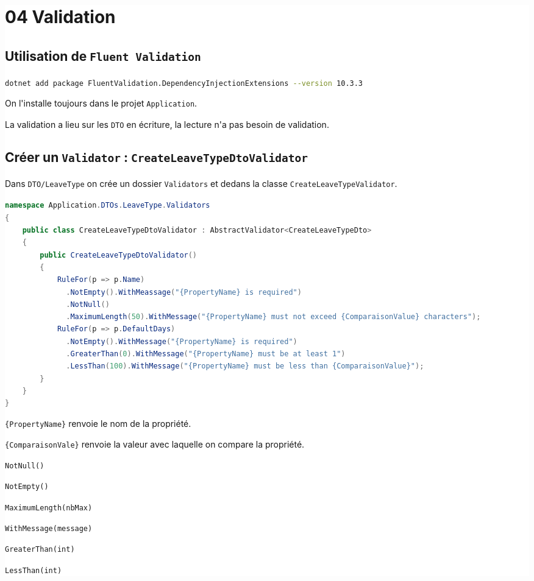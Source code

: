 # 04 Validation

## Utilisation de `Fluent Validation`

```bash
dotnet add package FluentValidation.DependencyInjectionExtensions --version 10.3.3
```

On l'installe toujours dans le projet `Application`.

La validation a lieu sur les `DTO` en écriture, la lecture n'a pas besoin de validation.



## Créer un `Validator` : `CreateLeaveTypeDtoValidator`

Dans `DTO/LeaveType` on crée un dossier `Validators` et dedans la classe `CreateLeaveTypeValidator`.

```cs
namespace Application.DTOs.LeaveType.Validators
{
    public class CreateLeaveTypeDtoValidator : AbstractValidator<CreateLeaveTypeDto>
    {
        public CreateLeaveTypeDtoValidator()
        {
            RuleFor(p => p.Name)
              .NotEmpty().WithMeassage("{PropertyName} is required")
              .NotNull()
              .MaximumLength(50).WithMessage("{PropertyName} must not exceed {ComparaisonValue} characters");
          	RuleFor(p => p.DefaultDays)
              .NotEmpty().WithMessage("{PropertyName} is required")
              .GreaterThan(0).WithMessage("{PropertyName} must be at least 1")
              .LessThan(100).WithMessage("{PropertyName} must be less than {ComparaisonValue}");
        }
    }
}
```

`{PropertyName}` renvoie le nom de la propriété.

`{ComparaisonVale}` renvoie la valeur avec laquelle on compare la propriété.

`NotNull()`

`NotEmpty()`

`MaximumLength(nbMax)`

`WithMessage(message)`

`GreaterThan(int)`

`LessThan(int)`

